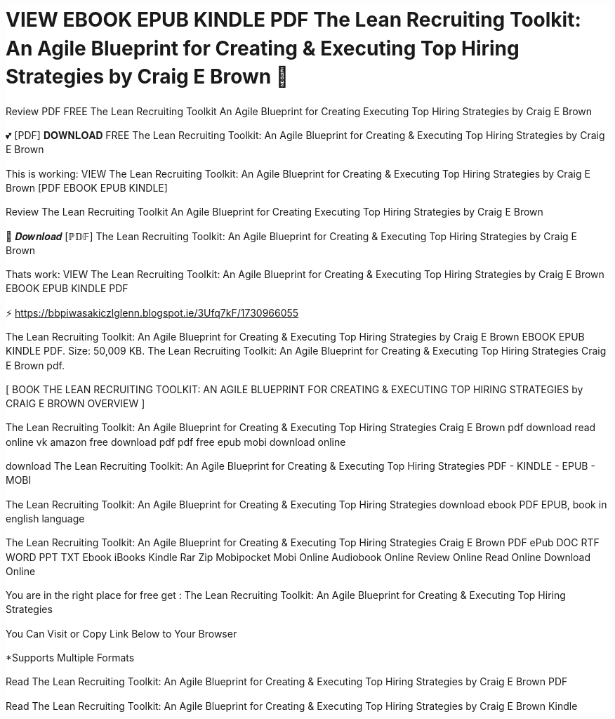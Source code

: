 # VIEW EBOOK EPUB KINDLE PDF The Lean Recruiting Toolkit: An Agile Blueprint for Creating & Executing Top Hiring Strategies by  Craig E Brown 📂
Review PDF FREE The Lean Recruiting Toolkit An Agile Blueprint for Creating Executing Top Hiring Strategies by Craig E Brown

💕 [PDF] 𝐃𝐎𝐖𝐍𝐋𝐎𝐀𝐃 FREE The Lean Recruiting Toolkit: An Agile Blueprint for Creating & Executing Top Hiring Strategies by Craig E Brown

This is working: VIEW The Lean Recruiting Toolkit: An Agile Blueprint for Creating & Executing Top Hiring Strategies by Craig E Brown [PDF EBOOK EPUB KINDLE]


Review The Lean Recruiting Toolkit An Agile Blueprint for Creating Executing Top Hiring Strategies by Craig E Brown

📂 𝑫𝒐𝒘𝒏𝒍𝒐𝒂𝒅 [ℙ𝔻𝔽] The Lean Recruiting Toolkit: An Agile Blueprint for Creating & Executing Top Hiring Strategies by Craig E Brown

Thats work: VIEW The Lean Recruiting Toolkit: An Agile Blueprint for Creating & Executing Top Hiring Strategies by Craig E Brown EBOOK EPUB KINDLE PDF



⚡ https://bbpiwasakiczlglenn.blogspot.ie/3Ufq7kF/1730966055



The Lean Recruiting Toolkit: An Agile Blueprint for Creating & Executing Top Hiring Strategies by Craig E Brown EBOOK EPUB KINDLE PDF. Size: 50,009 KB. The Lean Recruiting Toolkit: An Agile Blueprint for Creating & Executing Top Hiring Strategies Craig E Brown pdf.

[ BOOK THE LEAN RECRUITING TOOLKIT: AN AGILE BLUEPRINT FOR CREATING & EXECUTING TOP HIRING STRATEGIES by CRAIG E BROWN OVERVIEW ]

The Lean Recruiting Toolkit: An Agile Blueprint for Creating & Executing Top Hiring Strategies Craig E Brown pdf download read online vk amazon free download pdf pdf free epub mobi download online

download The Lean Recruiting Toolkit: An Agile Blueprint for Creating & Executing Top Hiring Strategies PDF - KINDLE - EPUB - MOBI

The Lean Recruiting Toolkit: An Agile Blueprint for Creating & Executing Top Hiring Strategies download ebook PDF EPUB, book in english language

The Lean Recruiting Toolkit: An Agile Blueprint for Creating & Executing Top Hiring Strategies Craig E Brown PDF ePub DOC RTF WORD PPT TXT Ebook iBooks Kindle Rar Zip Mobipocket Mobi Online Audiobook Online Review Online Read Online Download Online

You are in the right place for free get : The Lean Recruiting Toolkit: An Agile Blueprint for Creating & Executing Top Hiring Strategies

You Can Visit or Copy Link Below to Your Browser

*Supports Multiple Formats

Read The Lean Recruiting Toolkit: An Agile Blueprint for Creating & Executing Top Hiring Strategies by Craig E Brown PDF

Read The Lean Recruiting Toolkit: An Agile Blueprint for Creating & Executing Top Hiring Strategies by Craig E Brown Kindle
